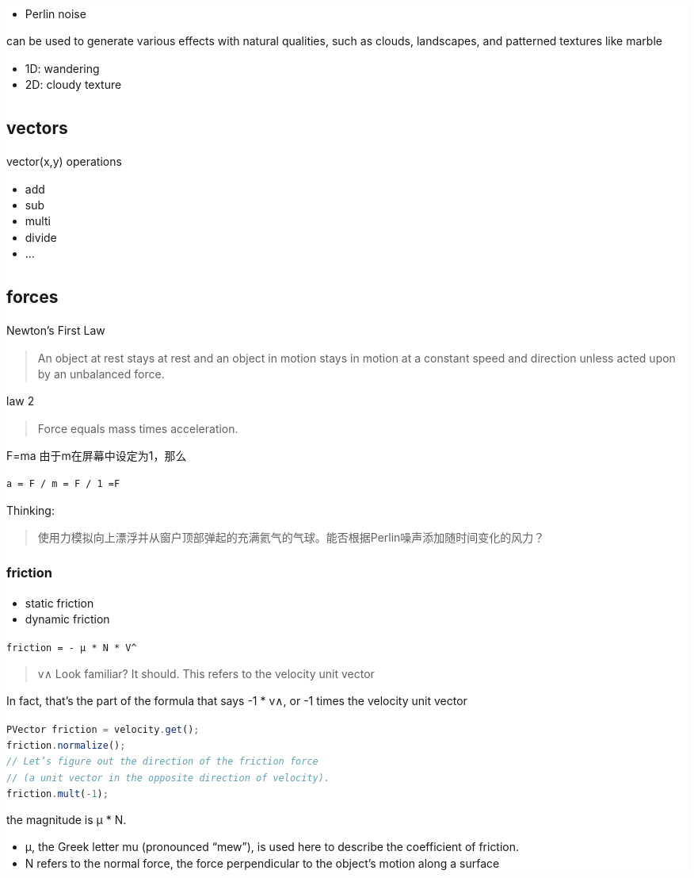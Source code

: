 ```
```

- Perlin noise 
  

can be used to generate various effects with natural qualities, such as clouds, landscapes, and patterned textures like marble

- 1D: wandering
- 2D: cloudy texture

## vectors

vector(x,y) operations
- add
- sub
- multi
- divide
- ...

## forces

Newton’s First Law
> An object at rest stays at rest and an object in motion stays in motion at a constant speed 
> and direction unless acted upon by an unbalanced force.

law 2
> Force equals mass times acceleration.

F=ma 由于m在屏幕中设定为1，那么
```
a = F / m = F / 1 =F
```

Thinking:
> 使用力模拟向上漂浮并从窗户顶部弹起的充满氦气的气球。能否根据Perlin噪声添加随时间变化的风力？

### friction
- static friction
- dynamic friction

```
friction = - μ * N * V^
```
> v∧ Look familiar? It should. This refers to the velocity unit vector

In fact, that’s the part of the formula that says -1 * v∧, or -1 times the velocity unit vector
```js
PVector friction = velocity.get();
friction.normalize();
// Let’s figure out the direction of the friction force
// (a unit vector in the opposite direction of velocity).
friction.mult(-1);
```
the magnitude is μ * N.
- μ, the Greek letter mu (pronounced “mew”), is used here to describe the coefficient of friction.
- N refers to the normal force, the force perpendicular to the object’s motion along a surface
